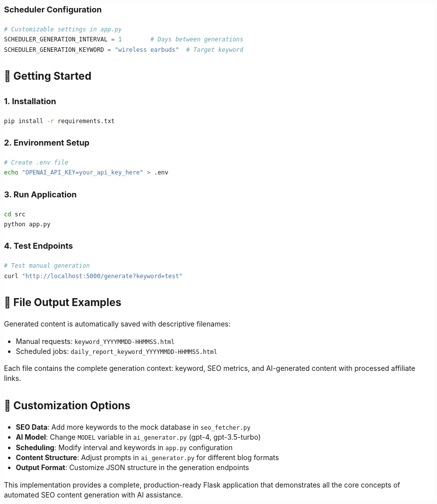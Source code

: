 ### Scheduler Configuration
```python
# Customizable settings in app.py
SCHEDULER_GENERATION_INTERVAL = 1        # Days between generations
SCHEDULER_GENERATION_KEYWORD = "wireless earbuds"  # Target keyword
```

## 🚀 Getting Started

### 1. Installation
```bash
pip install -r requirements.txt
```

### 2. Environment Setup
```bash
# Create .env file
echo "OPENAI_API_KEY=your_api_key_here" > .env
```

### 3. Run Application
```bash
cd src
python app.py
```

### 4. Test Endpoints
```bash
# Test manual generation
curl "http://localhost:5000/generate?keyword=test"
```

## 📁 File Output Examples

Generated content is automatically saved with descriptive filenames:
- Manual requests: `keyword_YYYYMMDD-HHMMSS.html`
- Scheduled jobs: `daily_report_keyword_YYYYMMDD-HHMMSS.html`

Each file contains the complete generation context: keyword, SEO metrics, and AI-generated content with processed affiliate links.

## 🔧 Customization Options

- **SEO Data**: Add more keywords to the mock database in `seo_fetcher.py`
- **AI Model**: Change `MODEL` variable in `ai_generator.py` (gpt-4, gpt-3.5-turbo)
- **Scheduling**: Modify interval and keywords in `app.py` configuration
- **Content Structure**: Adjust prompts in `ai_generator.py` for different blog formats
- **Output Format**: Customize JSON structure in the generation endpoints

This implementation provides a complete, production-ready Flask application that demonstrates all the core concepts of automated SEO content generation with AI assistance.
